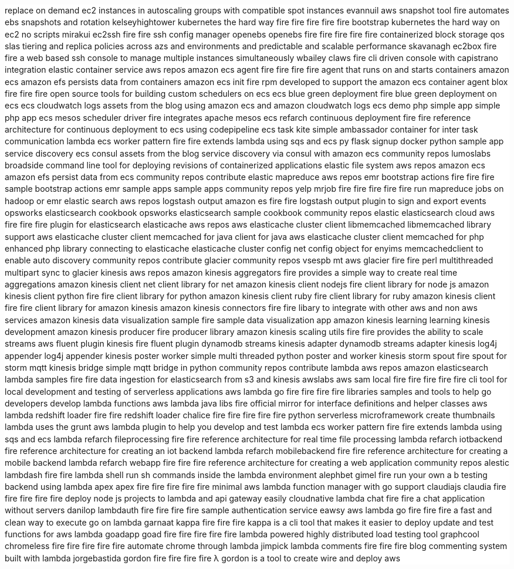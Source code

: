 replace on demand ec2 instances in autoscaling groups with compatible spot instances evannuil aws snapshot tool fire automates ebs snapshots and rotation kelseyhightower kubernetes the hard way fire fire fire fire fire bootstrap kubernetes the hard way on ec2 no scripts mirakui ec2ssh fire fire ssh config manager openebs openebs fire fire fire fire fire containerized block storage qos slas tiering and replica policies across azs and environments and predictable and scalable performance skavanagh ec2box fire fire a web based ssh console to manage multiple instances simultaneously wbailey claws fire cli driven console with capistrano integration elastic container service aws repos amazon ecs agent fire fire fire fire agent that runs on and starts containers amazon ecs amazon efs persists data from containers amazon ecs init fire rpm developed to support the amazon ecs container agent blox fire fire fire open source tools for building custom schedulers on ecs ecs blue green deployment fire blue green deployment on ecs ecs cloudwatch logs assets from the blog using amazon ecs and amazon cloudwatch logs ecs demo php simple app simple php app ecs mesos scheduler driver fire integrates apache mesos ecs refarch continuous deployment fire fire reference architecture for continuous deployment to ecs using codepipeline ecs task kite simple ambassador container for inter task communication lambda ecs worker pattern fire fire extends lambda using sqs and ecs py flask signup docker python sample app service discovery ecs consul assets from the blog service discovery via consul with amazon ecs community repos lumoslabs broadside command line tool for deploying revisions of containerized applications elastic file system aws repos amazon ecs amazon efs persist data from ecs community repos contribute elastic mapreduce aws repos emr bootstrap actions fire fire fire sample bootstrap actions emr sample apps sample apps community repos yelp mrjob fire fire fire fire fire run mapreduce jobs on hadoop or emr elastic search aws repos logstash output amazon es fire fire logstash output plugin to sign and export events opsworks elasticsearch cookbook opsworks elasticsearch sample cookbook community repos elastic elasticsearch cloud aws fire fire fire plugin for elasticsearch elasticache aws repos aws elasticache cluster client libmemcached libmemcached library support aws elasticache cluster client memcached for java client for java aws elasticache cluster client memcached for php enhanced php library connecting to elasticache elasticache cluster config net config object for enyims memcachedclient to enable auto discovery community repos contribute glacier community repos vsespb mt aws glacier fire fire perl multithreaded multipart sync to glacier kinesis aws repos amazon kinesis aggregators fire provides a simple way to create real time aggregations amazon kinesis client net client library for net amazon kinesis client nodejs fire client library for node js amazon kinesis client python fire fire client library for python amazon kinesis client ruby fire client library for ruby amazon kinesis client fire fire client library for amazon kinesis amazon kinesis connectors fire fire libary to integrate with other aws and non aws services amazon kinesis data visualization sample fire sample data visualization app amazon kinesis learning learning kinesis development amazon kinesis producer fire producer library amazon kinesis scaling utils fire fire provides the ability to scale streams aws fluent plugin kinesis fire fluent plugin dynamodb streams kinesis adapter dynamodb streams adapter kinesis log4j appender log4j appender kinesis poster worker simple multi threaded python poster and worker kinesis storm spout fire spout for storm mqtt kinesis bridge simple mqtt bridge in python community repos contribute lambda aws repos amazon elasticsearch lambda samples fire fire data ingestion for elasticsearch from s3 and kinesis awslabs aws sam local fire fire fire fire fire cli tool for local development and testing of serverless applications aws lambda go fire fire fire fire libraries samples and tools to help go developers develop lambda functions aws lambda java libs fire official mirror for interface definitions and helper classes aws lambda redshift loader fire fire redshift loader chalice fire fire fire fire fire python serverless microframework create thumbnails lambda uses the grunt aws lambda plugin to help you develop and test lambda ecs worker pattern fire fire extends lambda using sqs and ecs lambda refarch fileprocessing fire fire reference architecture for real time file processing lambda refarch iotbackend fire reference architecture for creating an iot backend lambda refarch mobilebackend fire fire reference architecture for creating a mobile backend lambda refarch webapp fire fire fire reference architecture for creating a web application community repos alestic lambdash fire fire lambda shell run sh commands inside the lambda environment alephbet gimel fire run your own a b testing backend using lambda apex apex fire fire fire fire fire minimal aws lambda function manager with go support claudiajs claudia fire fire fire fire fire deploy node js projects to lambda and api gateway easily cloudnative lambda chat fire fire a chat application without servers danilop lambdauth fire fire fire fire sample authentication service eawsy aws lambda go fire fire fire a fast and clean way to execute go on lambda garnaat kappa fire fire fire kappa is a cli tool that makes it easier to deploy update and test functions for aws lambda goadapp goad fire fire fire fire fire lambda powered highly distributed load testing tool graphcool chromeless fire fire fire fire fire automate chrome through lambda jimpick lambda comments fire fire fire blog commenting system built with lambda jorgebastida gordon fire fire fire fire λ gordon is a tool to create wire and deploy aws